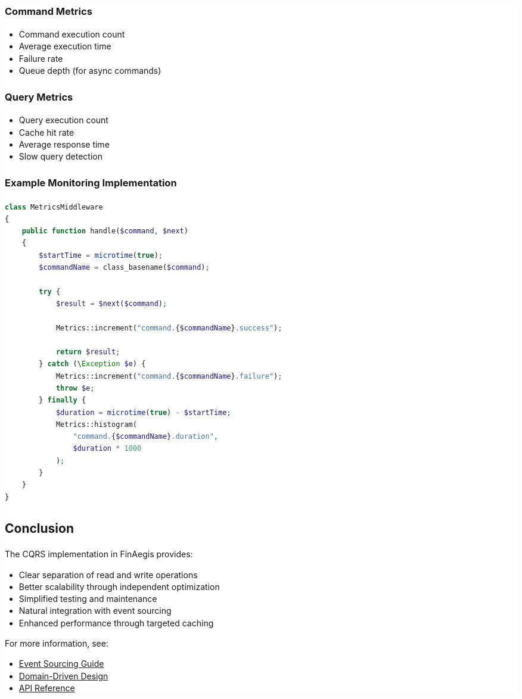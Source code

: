 ### Command Metrics
- Command execution count
- Average execution time
- Failure rate
- Queue depth (for async commands)

### Query Metrics
- Query execution count
- Cache hit rate
- Average response time
- Slow query detection

### Example Monitoring Implementation

```php
class MetricsMiddleware
{
    public function handle($command, $next)
    {
        $startTime = microtime(true);
        $commandName = class_basename($command);
        
        try {
            $result = $next($command);
            
            Metrics::increment("command.{$commandName}.success");
            
            return $result;
        } catch (\Exception $e) {
            Metrics::increment("command.{$commandName}.failure");
            throw $e;
        } finally {
            $duration = microtime(true) - $startTime;
            Metrics::histogram(
                "command.{$commandName}.duration",
                $duration * 1000
            );
        }
    }
}
```

## Conclusion

The CQRS implementation in FinAegis provides:
- Clear separation of read and write operations
- Better scalability through independent optimization
- Simplified testing and maintenance
- Natural integration with event sourcing
- Enhanced performance through targeted caching

For more information, see:
- [Event Sourcing Guide](../05-PATTERNS/EVENT_SOURCING.md)
- [Domain-Driven Design](../02-ARCHITECTURE/DDD.md)
- [API Reference](./REST_API_REFERENCE.md)